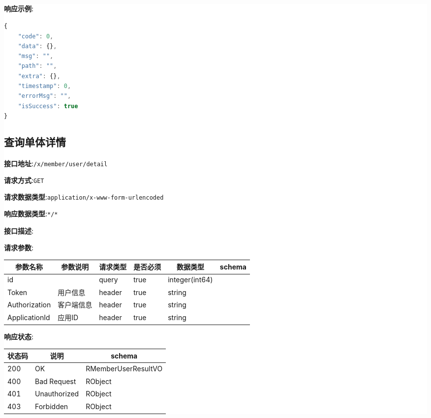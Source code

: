 
**响应示例**:
```javascript
{
	"code": 0,
	"data": {},
	"msg": "",
	"path": "",
	"extra": {},
	"timestamp": 0,
	"errorMsg": "",
	"isSuccess": true
}
```


## 查询单体详情


**接口地址**:`/x/member/user/detail`


**请求方式**:`GET`


**请求数据类型**:`application/x-www-form-urlencoded`


**响应数据类型**:`*/*`


**接口描述**:


**请求参数**:


| 参数名称 | 参数说明 | 请求类型    | 是否必须 | 数据类型 | schema |
| -------- | -------- | ----- | -------- | -------- | ------ |
|id||query|true|integer(int64)||
|Token|用户信息|header|true|string||
|Authorization|客户端信息|header|true|string||
|ApplicationId|应用ID|header|true|string||


**响应状态**:


| 状态码 | 说明 | schema |
| -------- | -------- | ----- | 
|200|OK|RMemberUserResultVO|
|400|Bad Request|RObject|
|401|Unauthorized|RObject|
|403|Forbidden|RObject|
